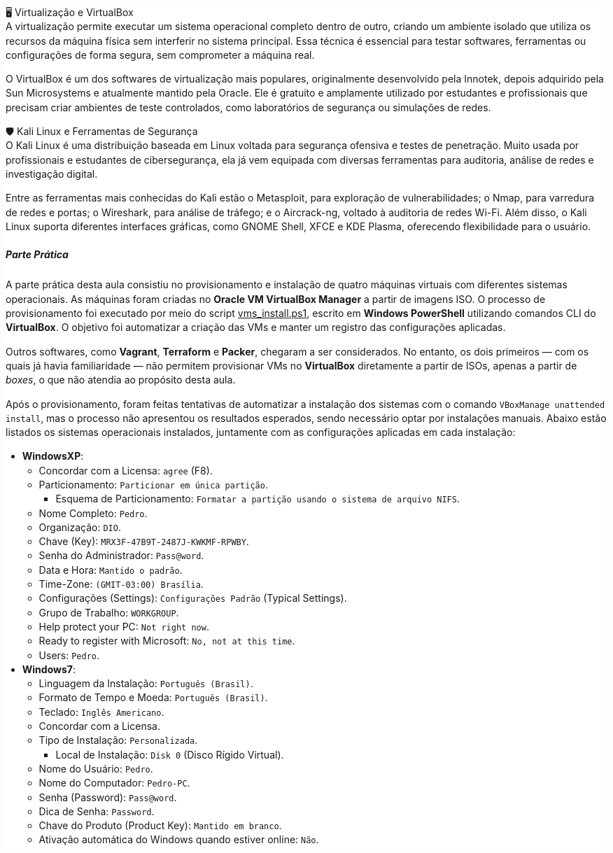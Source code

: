 🖥️ Virtualização e VirtualBox   
A virtualização permite executar um sistema operacional completo dentro de outro, criando um ambiente isolado que utiliza os recursos da máquina física sem interferir no sistema principal. Essa técnica é essencial para testar softwares, ferramentas ou configurações de forma segura, sem comprometer a máquina real.

O VirtualBox é um dos softwares de virtualização mais populares, originalmente desenvolvido pela Innotek, depois adquirido pela Sun Microsystems e atualmente mantido pela Oracle. Ele é gratuito e amplamente utilizado por estudantes e profissionais que precisam criar ambientes de teste controlados, como laboratórios de segurança ou simulações de redes.

🛡️ Kali Linux e Ferramentas de Segurança   
O Kali Linux é uma distribuição baseada em Linux voltada para segurança ofensiva e testes de penetração. Muito usada por profissionais e estudantes de cibersegurança, ela já vem equipada com diversas ferramentas para auditoria, análise de redes e investigação digital.

Entre as ferramentas mais conhecidas do Kali estão o Metasploit, para exploração de vulnerabilidades; o Nmap, para varredura de redes e portas; o Wireshark, para análise de tráfego; e o Aircrack-ng, voltado à auditoria de redes Wi-Fi. Além disso, o Kali Linux suporta diferentes interfaces gráficas, como GNOME Shell, XFCE e KDE Plasma, oferecendo flexibilidade para o usuário.

##### Parte Prática

A parte prática desta aula consistiu no provisionamento e instalação de quatro máquinas virtuais com diferentes sistemas operacionais. As máquinas foram criadas no **Oracle VM VirtualBox Manager** a partir de imagens ISO. O processo de provisionamento foi executado por meio do script [vms_install.ps1](./vms/vms_install.ps1), escrito em **Windows PowerShell** utilizando comandos CLI do **VirtualBox**. O objetivo foi automatizar a criação das VMs e manter um registro das configurações aplicadas.

Outros softwares, como **Vagrant**, **Terraform** e **Packer**, chegaram a ser considerados. No entanto, os dois primeiros — com os quais já havia familiaridade — não permitem provisionar VMs no **VirtualBox** diretamente a partir de ISOs, apenas a partir de *boxes*, o que não atendia ao propósito desta aula.

Após o provisionamento, foram feitas tentativas de automatizar a instalação dos sistemas com o comando `VBoxManage unattended install`, mas o processo não apresentou os resultados esperados, sendo necessário optar por instalações manuais. Abaixo estão listados os sistemas operacionais instalados, juntamente com as configurações aplicadas em cada instalação:
- **WindowsXP**:
  - Concordar com a Licensa: `agree` (F8).
  - Particionamento: `Particionar em única partição`.
    - Esquema de Particionamento: `Formatar a partição usando o sistema de arquivo NIFS`.
  - Nome Completo: `Pedro`.
  - Organização: `DIO`.
  - Chave (Key): `MRX3F-47B9T-2487J-KWKMF-RPWBY`.
  - Senha do Administrador: `Pass@word`.
  - Data e Hora: `Mantido o padrão`.
  - Time-Zone: `(GMIT-03:00) Brasília`.
  - Configurações (Settings): `Configurações Padrão` (Typical Settings).
  - Grupo de Trabalho: `WORKGROUP`.
  - Help protect your PC: `Not right now`.
  - Ready to register with Microsoft: `No, not at this time`.
  - Users: `Pedro`.
- **Windows7**:
  - Linguagem da Instalação: `Português (Brasil)`.
  - Formato de Tempo e Moeda: `Português (Brasil)`.
  - Teclado: `Inglês Americano`.
  - Concordar com a Licensa.
  - Tipo de Instalação: `Personalizada`.
    - Local de Instalação: `Disk 0` (Disco Rígido Virtual).
  - Nome do Usuário: `Pedro`.
  - Nome do Computador: `Pedro-PC`.
  - Senha (Password): `Pass@word`.
  - Dica de Senha: `Password`.
  - Chave do Produto (Product Key): `Mantido em branco`.
  - Ativação automática do Windows quando estiver online: `Não`.